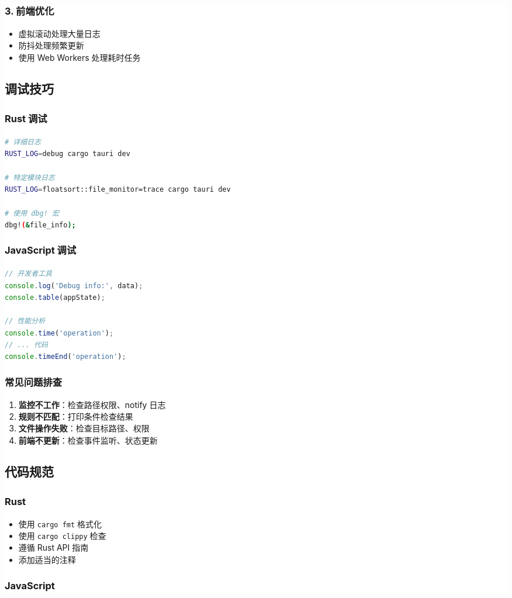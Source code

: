 ### 3. 前端优化

- 虚拟滚动处理大量日志
- 防抖处理频繁更新
- 使用 Web Workers 处理耗时任务

## 调试技巧

### Rust 调试

```bash
# 详细日志
RUST_LOG=debug cargo tauri dev

# 特定模块日志
RUST_LOG=floatsort::file_monitor=trace cargo tauri dev

# 使用 dbg! 宏
dbg!(&file_info);
```

### JavaScript 调试

```javascript
// 开发者工具
console.log('Debug info:', data);
console.table(appState);

// 性能分析
console.time('operation');
// ... 代码
console.timeEnd('operation');
```

### 常见问题排查

1. **监控不工作**：检查路径权限、notify 日志
2. **规则不匹配**：打印条件检查结果
3. **文件操作失败**：检查目标路径、权限
4. **前端不更新**：检查事件监听、状态更新

## 代码规范

### Rust

- 使用 `cargo fmt` 格式化
- 使用 `cargo clippy` 检查
- 遵循 Rust API 指南
- 添加适当的注释

### JavaScript
